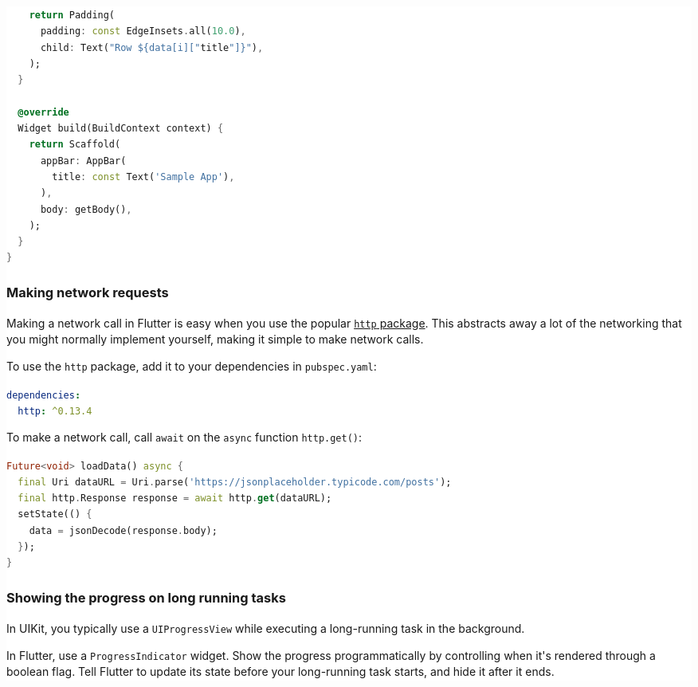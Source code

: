 ```dart
    return Padding(
      padding: const EdgeInsets.all(10.0),
      child: Text("Row ${data[i]["title"]}"),
    );
  }

  @override
  Widget build(BuildContext context) {
    return Scaffold(
      appBar: AppBar(
        title: const Text('Sample App'),
      ),
      body: getBody(),
    );
  }
}
```

### Making network requests

Making a network call in Flutter is easy when you
use the popular [`http` package][]. This abstracts
away a lot of the networking that you might normally
implement yourself, making it simple to make network calls.

To use the `http` package, add it to your dependencies in `pubspec.yaml`:

```yaml
dependencies:
  http: ^0.13.4
```

To make a network call,
call `await` on the `async` function `http.get()`:

<?code-excerpt "lib/progress.dart (loadData)"?>
```dart
Future<void> loadData() async {
  final Uri dataURL = Uri.parse('https://jsonplaceholder.typicode.com/posts');
  final http.Response response = await http.get(dataURL);
  setState(() {
    data = jsonDecode(response.body);
  });
}
```

### Showing the progress on long running tasks

In UIKit, you typically use a `UIProgressView`
while executing a long-running task in the background.

In Flutter, use a `ProgressIndicator` widget.
Show the progress programmatically by controlling
when it's rendered through a boolean flag.
Tell Flutter to update its state before your long-running task starts,
and hide it after it ends.


[StackOverflow]: {{site.so}}/questions/46241071/create-signature-area-for-mobile-app-in-dart-flutter
[Add Flutter to existing app]: {{site.url}}/development/add-to-app
[Adding Assets and Images in Flutter]: {{site.url}}/development/ui/assets-and-images
[Animation & Motion widgets]: {{site.url}}/development/ui/widgets/animation
[Animations overview]: {{site.url}}/development/ui/animations
[Animations tutorial]: {{site.url}}/development/ui/animations/tutorial
[Apple's iOS design language]: {{site.apple-dev}}/design/resources
[`AppLifecycleState` documentation]: {{site.api}}/flutter/dart-ui/AppLifecycleState.html
[arb]: {{site.github}}/googlei18n/app-resource-bundle
[`AssetBundle`]: {{site.api}}/flutter/services/AssetBundle-class.html
[`cloud_firestore`]: {{site.pub-pkg}}/cloud_firestore
[composing]: {{site.url}}/resources/architectural-overview#composition
[Cupertino library]: {{site.api}}/flutter/cupertino/cupertino-library.html
[Cupertino widgets]: {{site.url}}/development/ui/widgets/cupertino
[developing packages and plugins]: {{site.url}}/development/packages-and-plugins/developing-packages
[`devicePixelRatio`]: {{site.api}}/flutter/dart-ui/FlutterView/devicePixelRatio.html
[DevTools]: {{site.url}}/development/tools/devtools
[existing plugin]: {{site.pub}}/flutter
[`firebase_admob`]: {{site.pub-pkg}}/firebase_admob
[`firebase_analytics`]: {{site.pub-pkg}}/firebase_analytics
[`firebase_auth`]: {{site.pub-pkg}}/firebase_auth
[`firebase_core`]: {{site.pub-pkg}}/firebase_core
[`firebase_database`]: {{site.pub-pkg}}/firebase_database
[`firebase_messaging`]: {{site.pub-pkg}}/firebase_messaging
[`firebase_storage`]: {{site.pub-pkg}}/firebase_storage
[first party plugins]: {{site.pub}}/flutter/packages?q=firebase
[`flutter_facebook_login`]: {{site.pub-pkg}}/flutter_facebook_login
[Flutter cookbook]: {{site.url}}/cookbook
[Flutter Youtube channel]: {{site.social.youtube}}
[`geolocator`]: {{site.pub-pkg}}/geolocator
[`http` package]: {{site.pub-pkg}}/http
[Human Interface Guidelines]: {{site.apple-dev}}/ios/human-interface-guidelines/overview/themes/
[`camera`]: {{site.pub-pkg}}/camera
[internationalization guide]: {{site.url}}/development/accessibility-and-localization/internationalization
[`intl`]: {{site.pub-pkg}}/intl
[`intl_translation`]: {{site.pub-pkg}}/intl_translation
[Introduction to declarative UI]: {{site.url}}/get-started/flutter-for/declarative
[layout tutorial]: {{site.url}}/development/ui/widgets/layout
[`Localizations`]: {{site.api}}/flutter/widgets/Localizations-class.html
[Material Components]: {{site.material}}/develop/flutter/
[Material Design guidelines]: {{site.material}}/design/
[optimized for all platforms]: {{site.material}}/design/platform-guidance/cross-platform-adaptation.html#cross-platform-guidelines
[Platform adaptations]: {{site.url}}/resources/platform-adaptations
[platform channel]: {{site.url}}/development/platform-integration/platform-channels
[plugins]: {{site.url}}/development/packages-and-plugins/using-packages
[pub.dev]: {{site.pub}}/flutter/packages
[publish it on pub.dev]: {{site.url}}/development/packages-and-plugins/developing-packages#publish
[Retrieve the value of a text field]: {{site.url}}/cookbook/forms/retrieve-input
[Shared Preferences plugin]: {{site.pub-pkg}}/shared_preferences
[SQFlite]: {{site.pub-pkg}}/sqflite
[`TextEditingController`]: {{site.api}}/flutter/widgets/TextEditingController-class.html
[`url_launcher`]: {{site.pub-pkg}}/url_launcher
[widget]: {{site.url}}/resources/architectural-overview#widgets
[widget catalog]: {{site.url}}/development/ui/widgets/layout
[`Window.locale`]: {{site.api}}/flutter/dart-ui/Window/locale.html
[write your own]: {{site.url}}/development/packages-and-plugins/developing-packages
[Understanding constraints]: {{site.url}}/development/ui/layout/constraints
[`WidgetApp`]: {{site.api}}/flutter/widgets/WidgetsApp-class.html
[`CupertinoApp`]: {{site.api}}/flutter/cupertino/CupertinoApp-class.html
[`Center`]: {{site.api}}/flutter/widgets/Center-class.html
[`CupertinoButton`]: {{site.api}}/flutter/cupertino/CupertinoButton-class.html
[`Row`]: {{site.api}}/flutter/widgets/Row-class.html
[`Column`]: {{site.api}}/flutter/widgets/Column-class.html
[`ListView`]: {{site.api}}/flutter/widgets/ListView-class.html
[`ListTitle`]: {{site.api}}/flutter/widgets/ListTitle-class.html
[`GridView`]: {{site.api}}/flutter/widgets/GridView-class.html
[`SingleChildScrollView`]: {{site.api}}/flutter/widgets/SingleChildScrollView-class.html
[`LayoutBuilder`]: {{site.api}}/flutter/widgets/LayoutBuilder-class.html
[`AnimatedRotation`]: {{site.api}}/flutter/widgets/AnimatedRotation-class.html
[`TweenAnimationBuilder`]: {{site.api}}/flutter/widgets/TweenAnimationBuilder-class.html
[`RotationTransition`]: {{site.api}}/flutter/widgets/RotationTransition-class.html
[`Navigator`]: {{site.api}}/flutter/widgets/Navigator-class.html
[`StatefulWidget`]: {{site.api}}/flutter/widgets/StatefulWidget-class.html
[State management]:  {{site.url}}/development/data-and-backend/state-mgmt
[Wonderous]: https://flutter.gskinner.com/wonderous/?utm_source=flutterdocs&utm_medium=docs&utm_campaign=iosdevs
[video_player]: {{site.pub-pkg}}/video_player
[video_player example]: {{site.pub-pkg}}/video_player/example 
[Creating responsive and adaptive apps]: {{site.url}}/development/ui/layout/adaptive-responsive
[`MediaQuery.of()`]: {{site.api}}/flutter/widgets/MediaQuery-class.html
[`CustomPaint`]: {{site.api}}/flutter/widgets/CustomPaint-class.html
[`CustomPainter`]: {{site.api}}/flutter/rendering/CustomPainter-class.html
[`Image`]: {{site.api}}/flutter/widgets/Image-class.html